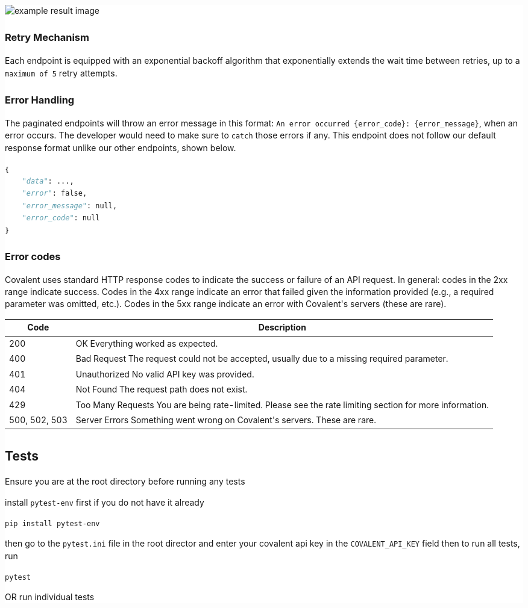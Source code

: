 ![example result image](https://github.com/covalenthq/covalent-api-sdk-ts/assets/58843979/a4f6b024-2663-4820-9ac1-204c668da399)

### Retry Mechanism

Each endpoint is equipped with an exponential backoff algorithm that exponentially extends the wait time between retries, up to a `maximum of 5` retry attempts.

### Error Handling
The paginated endpoints will throw an error message in this format: `An error occurred {error_code}: {error_message}`, when an error occurs. The developer would need to make sure to `catch` those errors if any. This endpoint does not follow our default response format unlike our other endpoints, shown below.
```py
❴ 
    "data": ...,
    "error": false,
    "error_message": null,
    "error_code": null
❵
```

### Error codes
Covalent uses standard HTTP response codes to indicate the success or failure of an API request. In general: codes in the 2xx range indicate success. Codes in the 4xx range indicate an error that failed given the information provided (e.g., a required parameter was omitted, etc.). Codes in the 5xx range indicate an error with Covalent's servers (these are rare).

| Code      | Description |
| ----------- | ----------- |
| 200      | OK	Everything worked as expected.       |
| 400   | Bad Request	The request could not be accepted, usually due to a missing required parameter.        |
| 401   | Unauthorized	No valid API key was provided.        |
| 404   | Not Found	The request path does not exist.        |
| 429   | Too Many Requests	You are being rate-limited. Please see the rate limiting section for more information.        |
| 500, 502, 503   | Server Errors	Something went wrong on Covalent's servers. These are rare.        |

## Tests

Ensure you are at the root directory before running any tests

install `pytest-env` first if you do not have it already

```
pip install pytest-env
```
then go to the `pytest.ini` file in the root director and enter your covalent api key in the `COVALENT_API_KEY` field
then to run all tests, run
```
pytest
```
OR run individual tests
